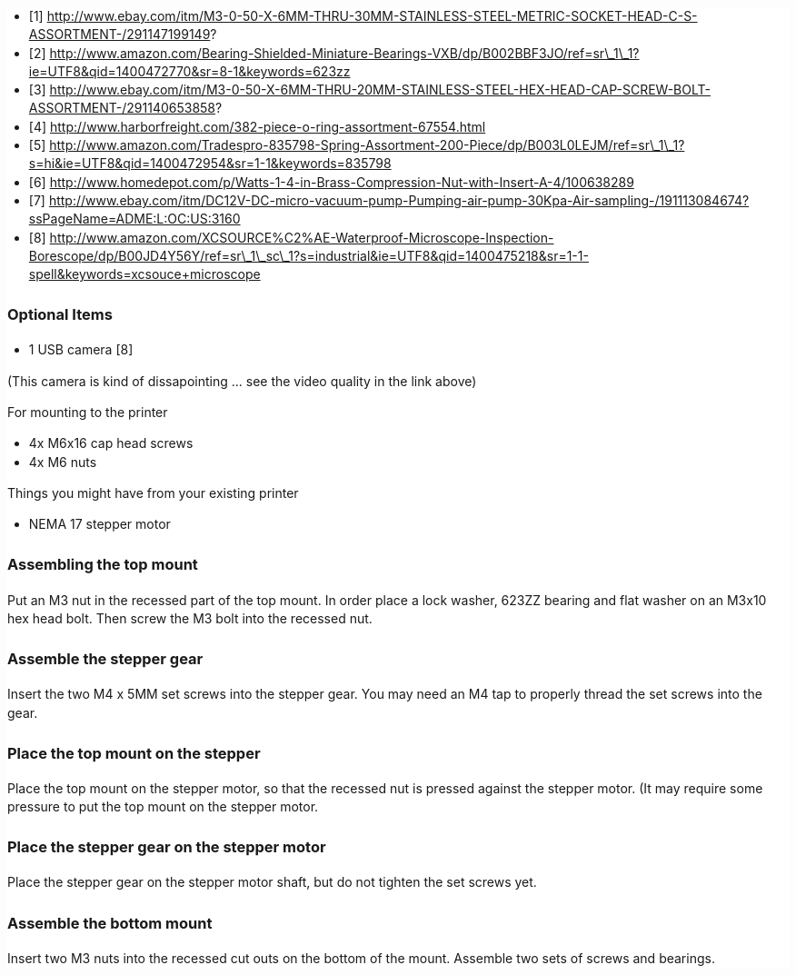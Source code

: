   - [1] http://www.ebay.com/itm/M3-0-50-X-6MM-THRU-30MM-STAINLESS-STEEL-METRIC-SOCKET-HEAD-C-S-ASSORTMENT-/291147199149?
  - [2] http://www.amazon.com/Bearing-Shielded-Miniature-Bearings-VXB/dp/B002BBF3JO/ref=sr\_1\_1?ie=UTF8&qid=1400472770&sr=8-1&keywords=623zz
  - [3] http://www.ebay.com/itm/M3-0-50-X-6MM-THRU-20MM-STAINLESS-STEEL-HEX-HEAD-CAP-SCREW-BOLT-ASSORTMENT-/291140653858?
  - [4] http://www.harborfreight.com/382-piece-o-ring-assortment-67554.html
  - [5] http://www.amazon.com/Tradespro-835798-Spring-Assortment-200-Piece/dp/B003L0LEJM/ref=sr\_1\_1?s=hi&ie=UTF8&qid=1400472954&sr=1-1&keywords=835798
  - [6] http://www.homedepot.com/p/Watts-1-4-in-Brass-Compression-Nut-with-Insert-A-4/100638289
  - [7] http://www.ebay.com/itm/DC12V-DC-micro-vacuum-pump-Pumping-air-pump-30Kpa-Air-sampling-/191113084674?ssPageName=ADME:L:OC:US:3160
  - [8] http://www.amazon.com/XCSOURCE%C2%AE-Waterproof-Microscope-Inspection-Borescope/dp/B00JD4Y56Y/ref=sr\_1\_sc\_1?s=industrial&ie=UTF8&qid=1400475218&sr=1-1-spell&keywords=xcsouce+microscope


### Optional Items
 
  * 1 USB camera [8]

(This camera is kind of dissapointing ... see the video quality in the link above)

For mounting to the printer

  * 4x M6x16 cap head screws
  * 4x M6 nuts

Things you might have from your existing printer

  * NEMA 17 stepper motor

### Assembling the top mount

Put an M3 nut in the recessed part of the top mount. In order place a lock washer, 623ZZ bearing 
and flat washer on an M3x10 hex head bolt. Then screw the M3 bolt into the recessed nut. 

### Assemble the stepper gear

Insert the two M4 x 5MM set screws into the stepper gear. You may need an M4 tap to properly thread
the set screws into the gear. 

### Place the top mount on the stepper

Place the top mount on the stepper motor, so that the recessed nut is pressed against the stepper
motor. (It may require some pressure to put the top mount on the stepper motor. 
 
### Place the stepper gear on the stepper motor

Place the stepper gear on the stepper motor shaft, but do not tighten the set screws yet. 

### Assemble the bottom mount

Insert two M3 nuts into the recessed cut outs on the bottom of the mount. Assemble two sets of screws and bearings. 
